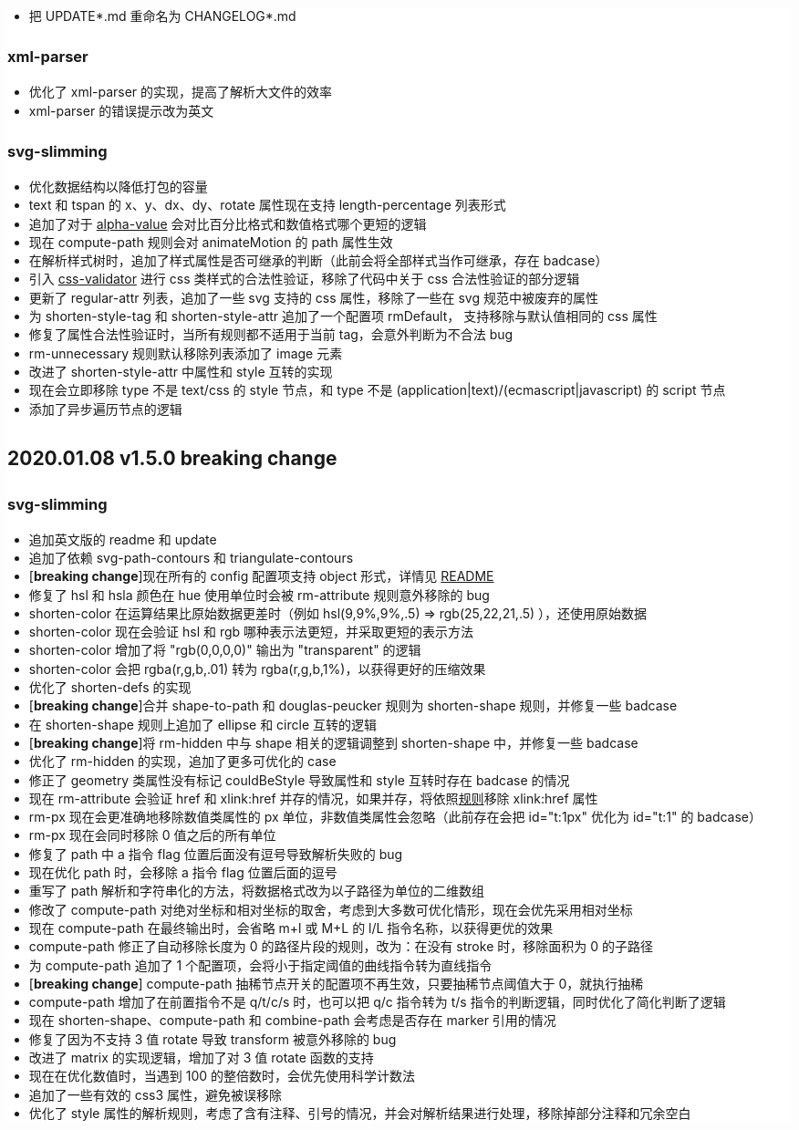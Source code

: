 * 把 UPDATE*.md 重命名为 CHANGELOG*.md

### xml-parser

* 优化了 xml-parser 的实现，提高了解析大文件的效率
* xml-parser 的错误提示改为英文

### svg-slimming

* 优化数据结构以降低打包的容量
* text 和 tspan 的 x、y、dx、dy、rotate 属性现在支持 length-percentage 列表形式
* 追加了对于 [alpha-value](https://www.w3.org/TR/css-color/#typedef-alpha-value) 会对比百分比格式和数值格式哪个更短的逻辑
* 现在 compute-path 规则会对 animateMotion 的 path 属性生效
* 在解析样式树时，追加了样式属性是否可继承的判断（此前会将全部样式当作可继承，存在 badcase）
* 引入 [css-validator](https://www.npmjs.com/package/css-validator) 进行 css 类样式的合法性验证，移除了代码中关于 css 合法性验证的部分逻辑
* 更新了 regular-attr 列表，追加了一些 svg 支持的 css 属性，移除了一些在 svg 规范中被废弃的属性
* 为 shorten-style-tag 和 shorten-style-attr 追加了一个配置项 rmDefault， 支持移除与默认值相同的 css 属性
* 修复了属性合法性验证时，当所有规则都不适用于当前 tag，会意外判断为不合法 bug
* rm-unnecessary 规则默认移除列表添加了 image 元素
* 改进了 shorten-style-attr 中属性和 style 互转的实现
* 现在会立即移除 type 不是 text/css 的 style 节点，和 type 不是 (application|text)/(ecmascript|javascript) 的 script 节点
* 添加了异步遍历节点的逻辑

## 2020.01.08 v1.5.0 **breaking change**

### svg-slimming

* 追加英文版的 readme 和 update
* 追加了依赖 svg-path-contours 和 triangulate-contours
* [**breaking change**]现在所有的 config 配置项支持 object 形式，详情见 [README](https://github.com/benboba/svg-slimming/blob/master/README-zh.md)
* 修复了 hsl 和 hsla 颜色在 hue 使用单位时会被 rm-attribute 规则意外移除的 bug
* shorten-color 在运算结果比原始数据更差时（例如 hsl(9,9%,9%,.5) => rgb(25,22,21,.5) ），还使用原始数据
* shorten-color 现在会验证 hsl 和 rgb 哪种表示法更短，并采取更短的表示方法
* shorten-color 增加了将 "rgb(0,0,0,0)" 输出为 "transparent" 的逻辑
* shorten-color 会把 rgba(r,g,b,.01) 转为 rgba(r,g,b,1%)，以获得更好的压缩效果
* 优化了 shorten-defs 的实现
* [**breaking change**]合并 shape-to-path 和 douglas-peucker 规则为 shorten-shape 规则，并修复一些 badcase
* 在 shorten-shape 规则上追加了 ellipse 和 circle 互转的逻辑
* [**breaking change**]将 rm-hidden 中与 shape 相关的逻辑调整到 shorten-shape 中，并修复一些 badcase
* 优化了 rm-hidden 的实现，追加了更多可优化的 case
* 修正了 geometry 类属性没有标记 couldBeStyle 导致属性和 style 互转时存在 badcase 的情况
* 现在 rm-attribute 会验证 href 和 xlink:href 并存的情况，如果并存，将依照[规则](https://svgwg.org/svg2-draft/linking.html#XLinkRefAttrs)移除 xlink:href 属性
* rm-px 现在会更准确地移除数值类属性的 px 单位，非数值类属性会忽略（此前存在会把 id="t:1px" 优化为 id="t:1" 的 badcase）
* rm-px 现在会同时移除 0 值之后的所有单位
* 修复了 path 中 a 指令 flag 位置后面没有逗号导致解析失败的 bug
* 现在优化 path 时，会移除 a 指令 flag 位置后面的逗号
* 重写了 path 解析和字符串化的方法，将数据格式改为以子路径为单位的二维数组
* 修改了 compute-path 对绝对坐标和相对坐标的取舍，考虑到大多数可优化情形，现在会优先采用相对坐标
* 现在 compute-path 在最终输出时，会省略 m+l 或 M+L 的 l/L 指令名称，以获得更优的效果
* compute-path 修正了自动移除长度为 0 的路径片段的规则，改为：在没有 stroke 时，移除面积为 0 的子路径
* 为 compute-path 追加了 1 个配置项，会将小于指定阈值的曲线指令转为直线指令
* [**breaking change**] compute-path 抽稀节点开关的配置项不再生效，只要抽稀节点阈值大于 0，就执行抽稀
* compute-path 增加了在前置指令不是 q/t/c/s 时，也可以把 q/c 指令转为 t/s 指令的判断逻辑，同时优化了简化判断了逻辑
* 现在 shorten-shape、compute-path 和 combine-path 会考虑是否存在 marker 引用的情况
* 修复了因为不支持 3 值 rotate 导致 transform 被意外移除的 bug
* 改进了 matrix 的实现逻辑，增加了对 3 值 rotate 函数的支持
* 现在在优化数值时，当遇到 100 的整倍数时，会优先使用科学计数法
* 追加了一些有效的 css3 属性，避免被误移除
* 优化了 style 属性的解析规则，考虑了含有注释、引号的情况，并会对解析结果进行处理，移除掉部分注释和冗余空白
